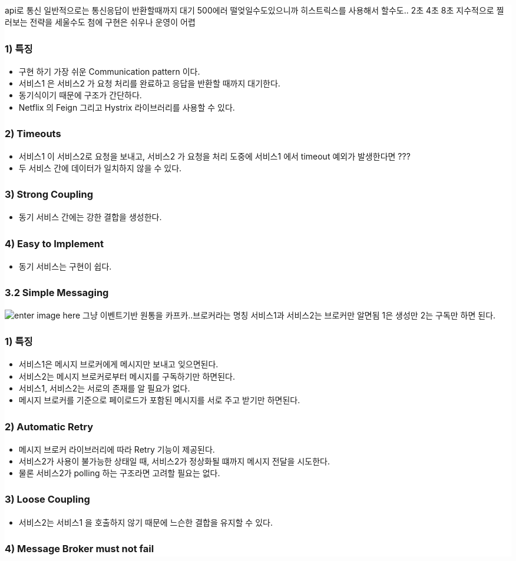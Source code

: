api로 통신
일반적으로는 통신응답이 반환할때까지 대기
500에러 떨엊일수도있으니까 히스트릭스를 사용해서 할수도..
2초 4초 8초 지수적으로 찔러보는 전략을 세울수도
첨에 구현은 쉬우나 운영이 어렵


### **1) 특징**

- 구현 하기 가장 쉬운 Communication pattern 이다.
- 서비스1 은 서비스2 가 요청 처리를 완료하고 응답을 반환할 때까지 대기한다.
- 동기식이기 때문에 구조가 간단하다.
- Netflix 의 Feign 그리고 Hystrix 라이브러리를 사용할 수 있다.

### **2) Timeouts**

- 서비스1 이 서비스2로 요청을 보내고, 서비스2 가 요청을 처리 도중에 서비스1 에서 timeout 예외가 발생한다면 ???
- 두 서비스 간에 데이터가 일치하지 않을 수 있다.

### **3) Strong Coupling**

- 동기 서비스 간에는 강한 결합을 생성한다.

### **4) Easy to Implement**

- 동기 서비스는 구현이 쉽다.

### 3.2 **Simple Messaging**

![enter image here](https://user-images.githubusercontent.com/60383031/158197539-27daf053-0661-4985-bf98-d27a3d8bb3e4.png)
그냥 이벤트기반 원통을 카프카..브로커라는 명칭
서비스1과 서비스2는 브로커만 알면됨
1은 생성만 2는 구독만 하면 된다.
### **1) 특징**

- 서비스1은 메시지 브로커에게 메시지만 보내고 잊으면된다.
- 서비스2는 메시지 브로커로부터 메시지를 구독하기만 하면된다.
- 서비스1, 서비스2는 서로의 존재를 알 필요가 없다.
- 메시지 브로커를 기준으로 페이로드가 포함된 메시지를 서로 주고 받기만 하면된다.

### **2) Automatic Retry**

- 메시지 브로커 라이브러리에 따라 Retry 기능이 제공된다.
- 서비스2가 사용이 불가능한 상태일 때, 서비스2가 정상화될 떄까지 메시지 전달을 시도한다.
- 물론 서비스2가 polling 하는 구조라면 고려할 필요는 없다.

### **3) Loose Coupling**

- 서비스2는 서비스1 을 호출하지 않기 때문에 느슨한 결합을 유지할 수 있다.

### **4) Message Broker must not fail**
